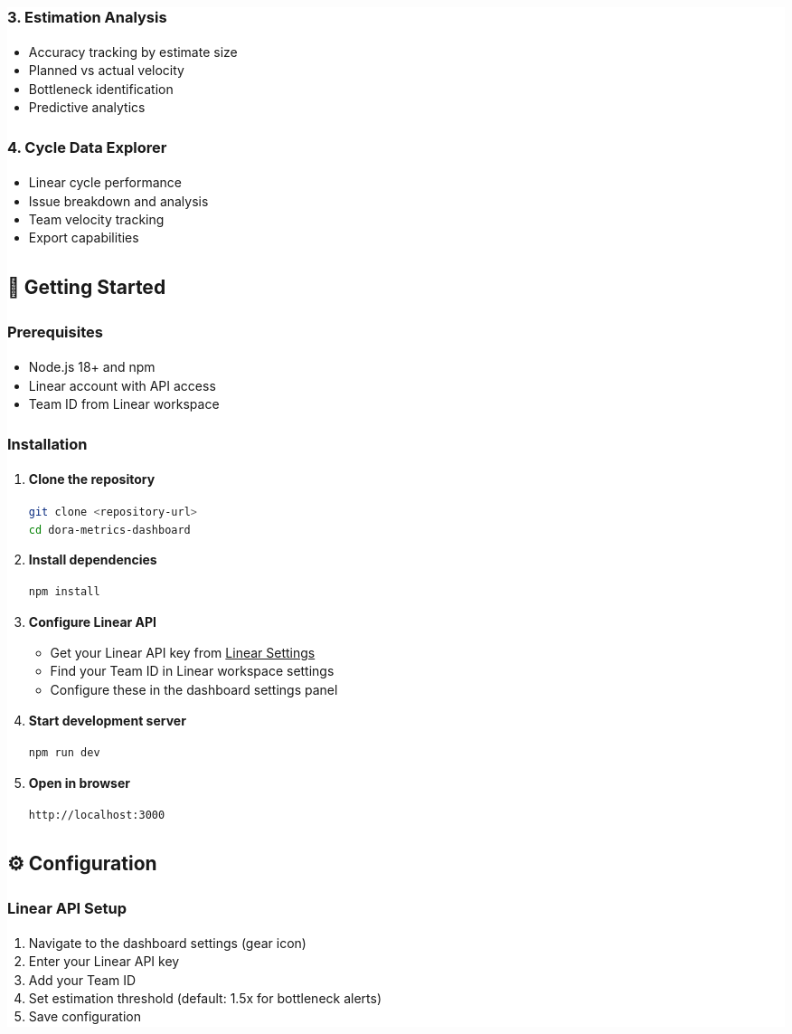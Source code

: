 ### 3. Estimation Analysis
- Accuracy tracking by estimate size
- Planned vs actual velocity
- Bottleneck identification
- Predictive analytics

### 4. Cycle Data Explorer
- Linear cycle performance
- Issue breakdown and analysis
- Team velocity tracking
- Export capabilities

## 🚀 Getting Started

### Prerequisites
- Node.js 18+ and npm
- Linear account with API access
- Team ID from Linear workspace

### Installation

1. **Clone the repository**
   ```bash
   git clone <repository-url>
   cd dora-metrics-dashboard
   ```

2. **Install dependencies**
   ```bash
   npm install
   ```

3. **Configure Linear API**
   - Get your Linear API key from [Linear Settings](https://linear.app/settings/api)
   - Find your Team ID in Linear workspace settings
   - Configure these in the dashboard settings panel

4. **Start development server**
   ```bash
   npm run dev
   ```

5. **Open in browser**
   ```
   http://localhost:3000
   ```

## ⚙️ Configuration

### Linear API Setup
1. Navigate to the dashboard settings (gear icon)
2. Enter your Linear API key
3. Add your Team ID
4. Set estimation threshold (default: 1.5x for bottleneck alerts)
5. Save configuration

